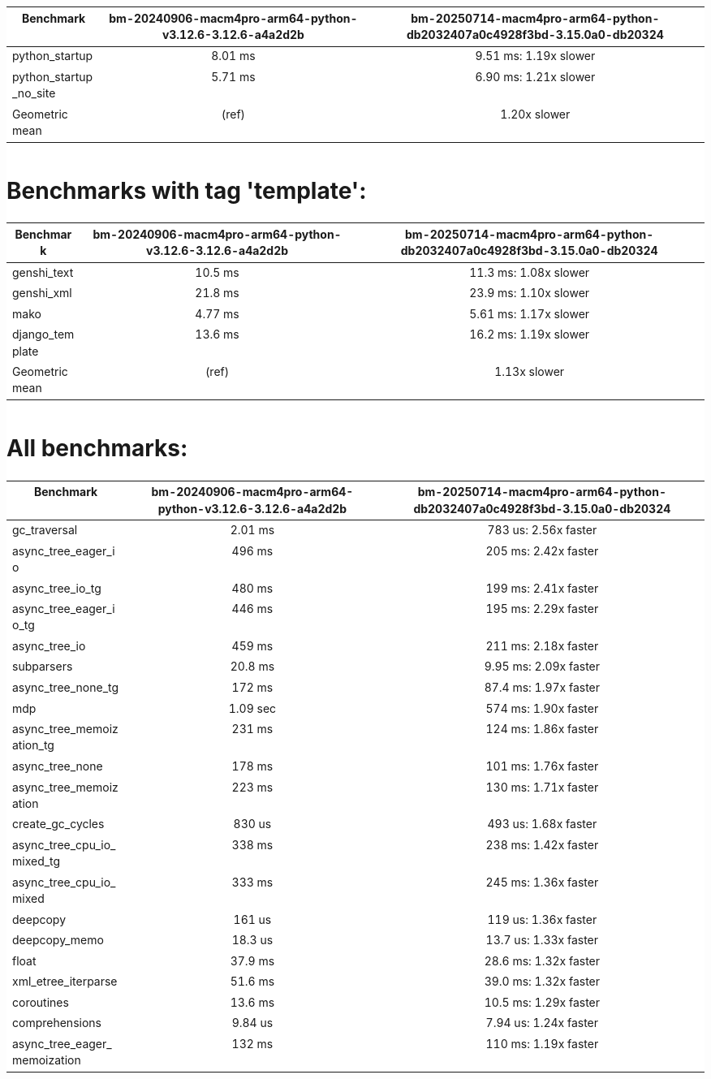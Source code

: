 | Benchmark              | bm-20240906-macm4pro-arm64-python-v3.12.6-3.12.6-a4a2d2b | bm-20250714-macm4pro-arm64-python-db2032407a0c4928f3bd-3.15.0a0-db20324 |
|------------------------|:--------------------------------------------------------:|:-----------------------------------------------------------------------:|
| python_startup         | 8.01 ms                                                  | 9.51 ms: 1.19x slower                                                   |
| python_startup_no_site | 5.71 ms                                                  | 6.90 ms: 1.21x slower                                                   |
| Geometric mean         | (ref)                                                    | 1.20x slower                                                            |

Benchmarks with tag 'template':
===============================

| Benchmark       | bm-20240906-macm4pro-arm64-python-v3.12.6-3.12.6-a4a2d2b | bm-20250714-macm4pro-arm64-python-db2032407a0c4928f3bd-3.15.0a0-db20324 |
|-----------------|:--------------------------------------------------------:|:-----------------------------------------------------------------------:|
| genshi_text     | 10.5 ms                                                  | 11.3 ms: 1.08x slower                                                   |
| genshi_xml      | 21.8 ms                                                  | 23.9 ms: 1.10x slower                                                   |
| mako            | 4.77 ms                                                  | 5.61 ms: 1.17x slower                                                   |
| django_template | 13.6 ms                                                  | 16.2 ms: 1.19x slower                                                   |
| Geometric mean  | (ref)                                                    | 1.13x slower                                                            |

All benchmarks:
===============

| Benchmark                        | bm-20240906-macm4pro-arm64-python-v3.12.6-3.12.6-a4a2d2b | bm-20250714-macm4pro-arm64-python-db2032407a0c4928f3bd-3.15.0a0-db20324 |
|----------------------------------|:--------------------------------------------------------:|:-----------------------------------------------------------------------:|
| gc_traversal                     | 2.01 ms                                                  | 783 us: 2.56x faster                                                    |
| async_tree_eager_io              | 496 ms                                                   | 205 ms: 2.42x faster                                                    |
| async_tree_io_tg                 | 480 ms                                                   | 199 ms: 2.41x faster                                                    |
| async_tree_eager_io_tg           | 446 ms                                                   | 195 ms: 2.29x faster                                                    |
| async_tree_io                    | 459 ms                                                   | 211 ms: 2.18x faster                                                    |
| subparsers                       | 20.8 ms                                                  | 9.95 ms: 2.09x faster                                                   |
| async_tree_none_tg               | 172 ms                                                   | 87.4 ms: 1.97x faster                                                   |
| mdp                              | 1.09 sec                                                 | 574 ms: 1.90x faster                                                    |
| async_tree_memoization_tg        | 231 ms                                                   | 124 ms: 1.86x faster                                                    |
| async_tree_none                  | 178 ms                                                   | 101 ms: 1.76x faster                                                    |
| async_tree_memoization           | 223 ms                                                   | 130 ms: 1.71x faster                                                    |
| create_gc_cycles                 | 830 us                                                   | 493 us: 1.68x faster                                                    |
| async_tree_cpu_io_mixed_tg       | 338 ms                                                   | 238 ms: 1.42x faster                                                    |
| async_tree_cpu_io_mixed          | 333 ms                                                   | 245 ms: 1.36x faster                                                    |
| deepcopy                         | 161 us                                                   | 119 us: 1.36x faster                                                    |
| deepcopy_memo                    | 18.3 us                                                  | 13.7 us: 1.33x faster                                                   |
| float                            | 37.9 ms                                                  | 28.6 ms: 1.32x faster                                                   |
| xml_etree_iterparse              | 51.6 ms                                                  | 39.0 ms: 1.32x faster                                                   |
| coroutines                       | 13.6 ms                                                  | 10.5 ms: 1.29x faster                                                   |
| comprehensions                   | 9.84 us                                                  | 7.94 us: 1.24x faster                                                   |
| async_tree_eager_memoization     | 132 ms                                                   | 110 ms: 1.19x faster                                                    |